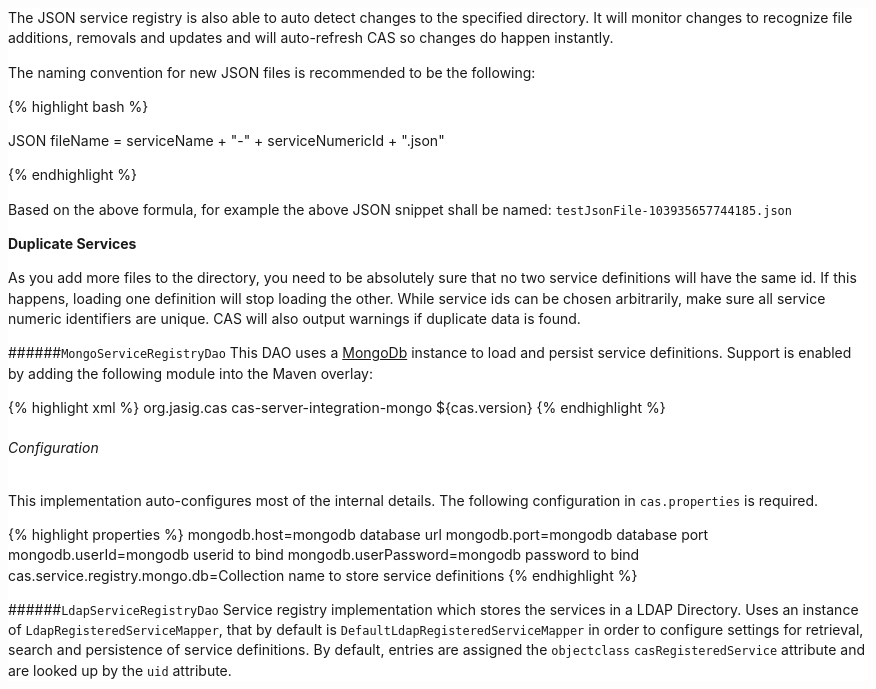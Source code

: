 The JSON service registry is also able to auto detect changes to the specified directory. It will monitor changes to recognize
file additions, removals and updates and will auto-refresh CAS so changes do happen instantly.

The naming convention for new JSON files is recommended to be the following:


{% highlight bash %}

JSON fileName = serviceName + "-" + serviceNumericId + ".json"

{% endhighlight %}


Based on the above formula, for example the above JSON snippet shall be named: `testJsonFile-103935657744185.json`

<div class="alert alert-warning"><strong>Duplicate Services</strong><p>
As you add more files to the directory, you need to be absolutely sure that no two service definitions
will have the same id. If this happens, loading one definition will stop loading the other. While service ids
can be chosen arbitrarily, make sure all service numeric identifiers are unique. CAS will also output warnings
if duplicate data is found.
</p></div>


######`MongoServiceRegistryDao`
This DAO uses a [MongoDb](https://www.mongodb.org/) instance to load and persist service definitions. Support is enabled by adding the following module into the Maven overlay:

{% highlight xml %}
<dependency>
    <groupId>org.jasig.cas</groupId>
    <artifactId>cas-server-integration-mongo</artifactId>
    <version>${cas.version}</version>
</dependency>
{% endhighlight %}

###### Configuration

This implementation auto-configures most of the internal details.
The following configuration in `cas.properties` is required.

{% highlight properties %}
mongodb.host=mongodb database url
mongodb.port=mongodb database port
mongodb.userId=mongodb userid to bind
mongodb.userPassword=mongodb password to bind
cas.service.registry.mongo.db=Collection name to store service definitions
{% endhighlight %}

######`LdapServiceRegistryDao`
Service registry implementation which stores the services in a LDAP Directory. Uses an instance of `LdapRegisteredServiceMapper`, that by default is `DefaultLdapRegisteredServiceMapper` in order to configure settings for retrieval, search and persistence of service definitions. By default, entries are assigned the `objectclass` `casRegisteredService` attribute and are looked up by the `uid` attribute.
